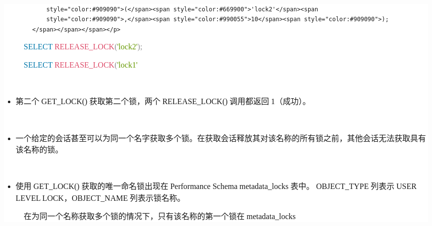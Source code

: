                 style="color:#909090">(</span><span style="color:#669900">'lock2'</span><span
                style="color:#909090">,</span><span style="color:#990055">10</span><span style="color:#909090">);
            </span></span></span></p>
<p style="margin-left: 40px;"><span style="font-size:12.0pt"><span style="font-family:&quot;Comic Sans MS&quot;"><span
                style="color:#0077aa">SELECT </span><span style="color:#dd4a68">RELEASE_LOCK</span><span
                style="color:#909090">(</span><span style="color:#669900">'lock2'</span><span style="color:#909090">);
            </span></span></span></p>
<p style="margin-left: 40px;"><span style="font-size:12.0pt"><span style="font-family:&quot;Comic Sans MS&quot;"><span
                style="color:#0077aa">SELECT </span><span style="color:#dd4a68">RELEASE_LOCK</span><span
                style="color:#909090">(</span><span style="color:#669900">'lock1'</span></span></span></p>
<p><span style="font-size:12.0pt"><span style="font-family:&quot;Comic Sans MS&quot;">&nbsp;</span></span></p>
<ul style="list-style-type:disc">
    <li><span style="font-size:12.0pt"><span style="font-family:&quot;Microsoft YaHei UI&quot;">第二个</span></span><span
            style="font-size:12.0pt"><span style="font-family:&quot;Comic Sans MS&quot;"> GET_LOCK() </span></span><span
            style="font-size:12.0pt"><span
                style="font-family:&quot;Microsoft YaHei UI&quot;">获取第二个锁，两个</span></span><span
            style="font-size:12.0pt"><span style="font-family:&quot;Comic Sans MS&quot;"> RELEASE_LOCK()
            </span></span><span style="font-size:12.0pt"><span
                style="font-family:&quot;Microsoft YaHei UI&quot;">调用都返回</span></span><span
            style="font-size:12.0pt"><span style="font-family:&quot;Comic Sans MS&quot;"> 1</span></span><span
            style="font-size:12.0pt"><span style="font-family:&quot;Microsoft YaHei UI&quot;">（成功）。</span></span></li>
</ul>
<p><span style="font-size:12.0pt"><span style="font-family:&quot;Comic Sans MS&quot;">&nbsp;</span></span></p>
<ul style="list-style-type:disc">
    <li><span style="font-size:12.0pt"><span
                style="font-family:&quot;Microsoft YaHei UI&quot;">一个给定的会话甚至可以为同一个名字获取多个锁。在获取会话释放其对该名称的所有锁之前，其他会话无法获取具有该名称的锁。</span></span>
    </li>
</ul>
<p><span style="font-size:12.0pt"><span style="font-family:&quot;Comic Sans MS&quot;">&nbsp;</span></span></p>
<ul style="list-style-type:disc">
    <li><span style="font-size:12.0pt"><span style="font-family:&quot;Microsoft YaHei UI&quot;">使用</span></span><span
            style="font-size:12.0pt"><span style="font-family:&quot;Comic Sans MS&quot;"> GET_LOCK() </span></span><span
            style="font-size:12.0pt"><span
                style="font-family:&quot;Microsoft YaHei UI&quot;">获取的唯一命名锁出现在</span></span><span
            style="font-size:12.0pt"><span style="font-family:&quot;Comic Sans MS&quot;"> Performance Schema
                metadata_locks </span></span><span style="font-size:12.0pt"><span
                style="font-family:&quot;Microsoft YaHei UI&quot;">表中。</span></span><span style="font-size:12.0pt"><span
                style="font-family:&quot;Comic Sans MS&quot;"> OBJECT_TYPE </span></span><span
            style="font-size:12.0pt"><span style="font-family:&quot;Microsoft YaHei UI&quot;">列表示</span></span><span
            style="font-size:12.0pt"><span style="font-family:&quot;Comic Sans MS&quot;"> USER LEVEL
                LOCK</span></span><span style="font-size:12.0pt"><span
                style="font-family:&quot;Microsoft YaHei UI&quot;">，</span></span><span style="font-size:12.0pt"><span
                style="font-family:&quot;Comic Sans MS&quot;">OBJECT_NAME </span></span><span
            style="font-size:12.0pt"><span style="font-family:&quot;Microsoft YaHei UI&quot;">列表示锁名称。</span></span></li>
</ul>
<p style="margin-left: 40px;"><span style="font-size:12.0pt"><span
            style="font-family:&quot;Microsoft YaHei UI&quot;">在为同一个名称获取多个锁的情况下，只有该名称的第一个锁在</span><span
            style="font-family:&quot;Comic Sans MS&quot;"> metadata_locks </span><span